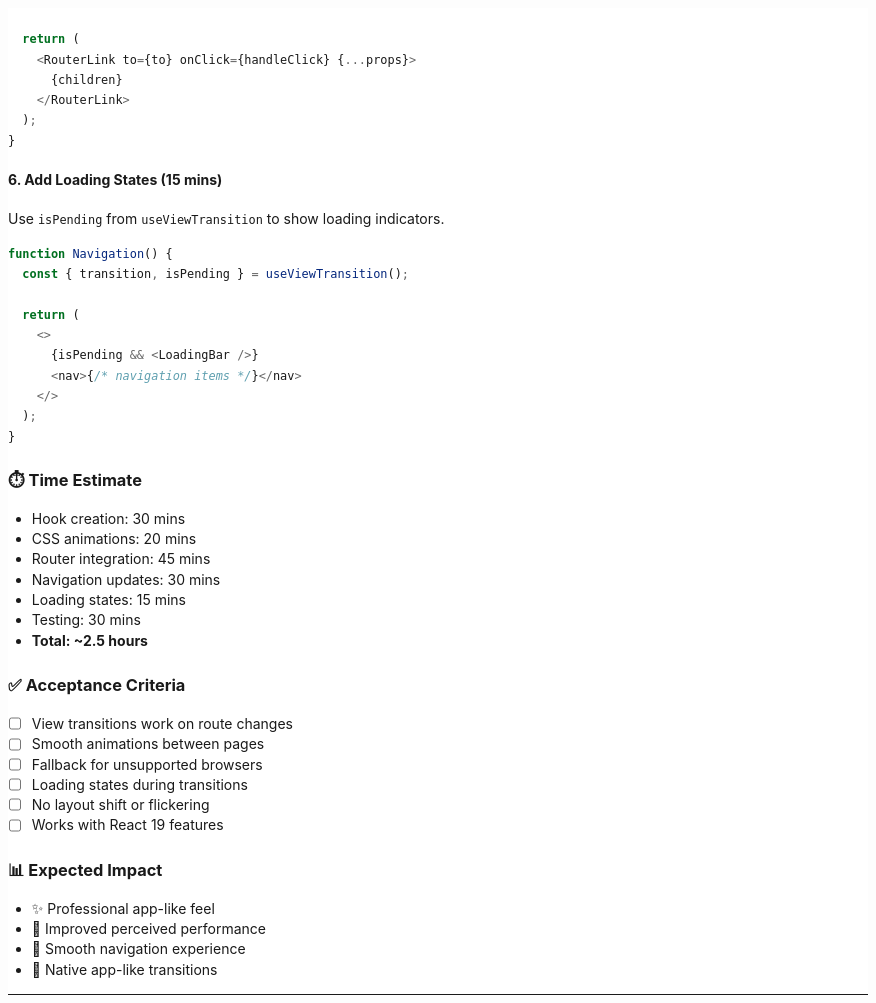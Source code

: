 ```typescript

  return (
    <RouterLink to={to} onClick={handleClick} {...props}>
      {children}
    </RouterLink>
  );
}
```

#### 6. Add Loading States (15 mins)

Use `isPending` from `useViewTransition` to show loading indicators.

```typescript
function Navigation() {
  const { transition, isPending } = useViewTransition();

  return (
    <>
      {isPending && <LoadingBar />}
      <nav>{/* navigation items */}</nav>
    </>
  );
}
```

### ⏱️ Time Estimate

- Hook creation: 30 mins
- CSS animations: 20 mins
- Router integration: 45 mins
- Navigation updates: 30 mins
- Loading states: 15 mins
- Testing: 30 mins
- **Total: ~2.5 hours**

### ✅ Acceptance Criteria

- [ ] View transitions work on route changes
- [ ] Smooth animations between pages
- [ ] Fallback for unsupported browsers
- [ ] Loading states during transitions
- [ ] No layout shift or flickering
- [ ] Works with React 19 features

### 📊 Expected Impact

- ✨ Professional app-like feel
- 🚀 Improved perceived performance
- 💫 Smooth navigation experience
- 📱 Native app-like transitions

---
